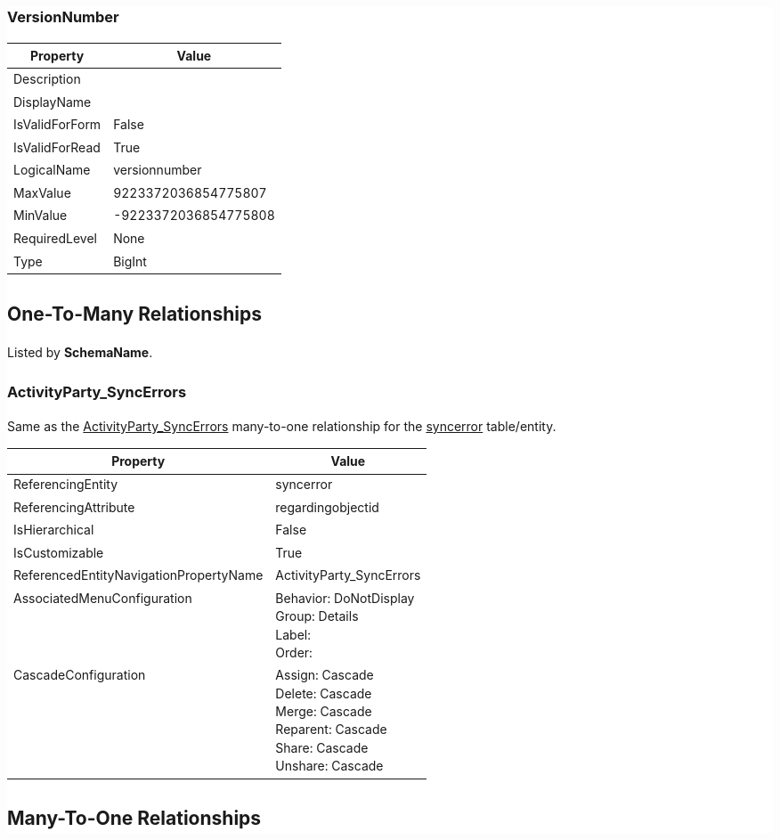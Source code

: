 
### <a name="BKMK_VersionNumber"></a> VersionNumber

|Property|Value|
|--------|-----|
|Description||
|DisplayName||
|IsValidForForm|False|
|IsValidForRead|True|
|LogicalName|versionnumber|
|MaxValue|9223372036854775807|
|MinValue|-9223372036854775808|
|RequiredLevel|None|
|Type|BigInt|

<a name="onetomany"></a>

## One-To-Many Relationships

Listed by **SchemaName**.


### <a name="BKMK_ActivityParty_SyncErrors"></a> ActivityParty_SyncErrors

Same as the [ActivityParty_SyncErrors](syncerror.md#BKMK_ActivityParty_SyncErrors) many-to-one relationship for the [syncerror](syncerror.md) table/entity.

|Property|Value|
|--------|-----|
|ReferencingEntity|syncerror|
|ReferencingAttribute|regardingobjectid|
|IsHierarchical|False|
|IsCustomizable|True|
|ReferencedEntityNavigationPropertyName|ActivityParty_SyncErrors|
|AssociatedMenuConfiguration|Behavior: DoNotDisplay<br />Group: Details<br />Label: <br />Order: |
|CascadeConfiguration|Assign: Cascade<br />Delete: Cascade<br />Merge: Cascade<br />Reparent: Cascade<br />Share: Cascade<br />Unshare: Cascade|

<a name="manytoone"></a>

## Many-To-One Relationships
